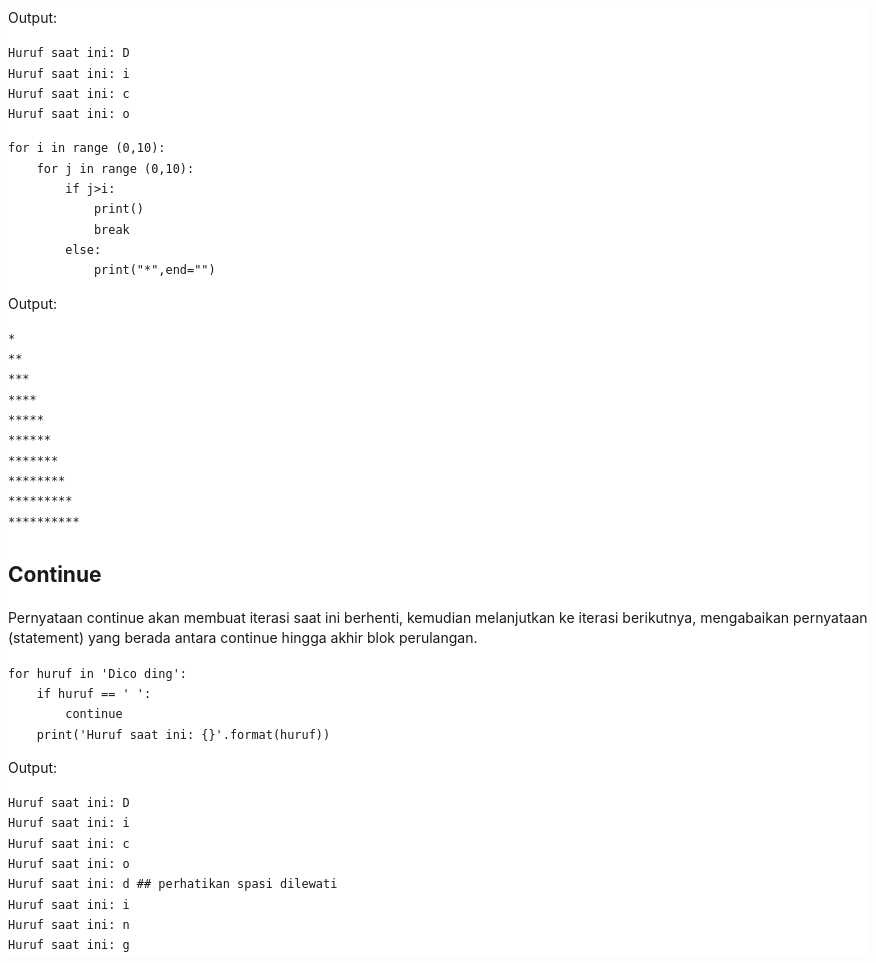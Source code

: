 Output:

~~~
Huruf saat ini: D
Huruf saat ini: i
Huruf saat ini: c
Huruf saat ini: o
~~~

~~~
for i in range (0,10):
    for j in range (0,10):
        if j>i:
            print()
            break
        else:
            print("*",end="")
~~~

Output:

~~~
*
**
***
****
*****
******
*******
********
*********
**********
~~~

## Continue

Pernyataan continue akan membuat iterasi saat ini berhenti, kemudian melanjutkan ke iterasi berikutnya, mengabaikan pernyataan (statement) yang berada antara continue hingga akhir blok perulangan.

~~~
for huruf in 'Dico ding':
    if huruf == ' ':
        continue
    print('Huruf saat ini: {}'.format(huruf))
~~~

Output:

~~~
Huruf saat ini: D
Huruf saat ini: i
Huruf saat ini: c
Huruf saat ini: o
Huruf saat ini: d ## perhatikan spasi dilewati
Huruf saat ini: i
Huruf saat ini: n
Huruf saat ini: g
~~~
